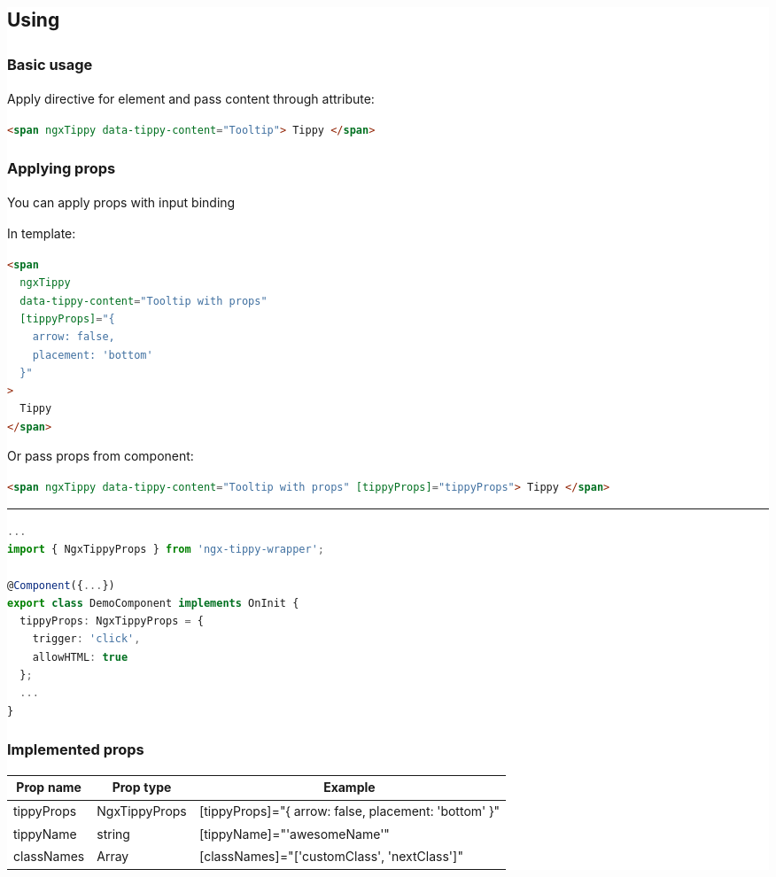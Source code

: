 ## Using

### Basic usage

Apply directive for element and pass content through attribute:

```html
<span ngxTippy data-tippy-content="Tooltip"> Tippy </span>
```

### Applying props

You can apply props with input binding

In template:

```html
<span
  ngxTippy
  data-tippy-content="Tooltip with props"
  [tippyProps]="{
    arrow: false,
    placement: 'bottom'
  }"
>
  Tippy
</span>
```

Or pass props from component:

```html
<span ngxTippy data-tippy-content="Tooltip with props" [tippyProps]="tippyProps"> Tippy </span>
```

---

```ts
...
import { NgxTippyProps } from 'ngx-tippy-wrapper';

@Component({...})
export class DemoComponent implements OnInit {
  tippyProps: NgxTippyProps = {
    trigger: 'click',
    allowHTML: true
  };
  ...
}
```

### Implemented props

| Prop name  | Prop type     | Example                                              |
| ---------- | ------------- | ---------------------------------------------------- |
| tippyProps | NgxTippyProps | [tippyProps]="{ arrow: false, placement: 'bottom' }" |
| tippyName  | string        | [tippyName]="'awesomeName'"                          |
| classNames | Array<string> | [classNames]="['customClass', 'nextClass']"          |
